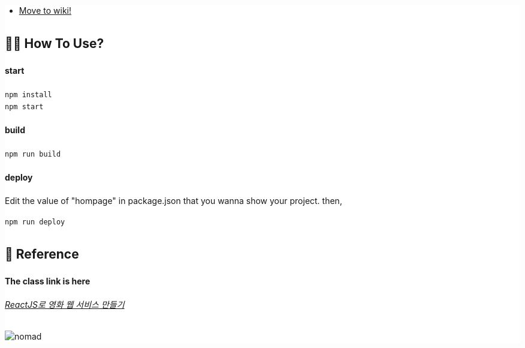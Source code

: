 - [Move to wiki!](https://github.com/keinn51/React_JS_Movie_Web_Nomad/wiki#3-major-implement)

## 🤸‍♀️ How To Use?

#### start

```
npm install
npm start
```

#### build

```
npm run build
```

#### deploy

Edit the value of "hompage" in package.json that you wanna show your project. then,

```
npm run deploy
```

## 🔖 Reference

#### The class link is here

###### [ReactJS로 영화 웹 서비스 만들기](https://nomadcoders.co/react-for-beginners)

<img width="1337" alt="nomad" src="https://user-images.githubusercontent.com/79993356/146664461-dda5c9ae-d4e7-4035-82c8-959bb47bcdaa.png">
